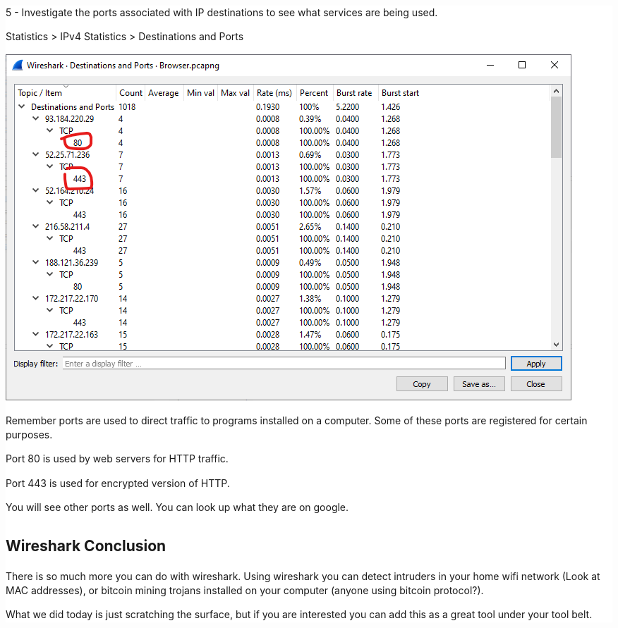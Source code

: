 5 - Investigate the ports associated with IP destinations to see what services are being used.

Statistics > IPv4 Statistics > Destinations and Ports

![Ports](figures/ports.png)

Remember ports are used to direct traffic to programs installed on a computer. Some of these ports are registered for certain purposes.

Port 80 is used by web servers for HTTP traffic.

Port 443 is used for encrypted version of HTTP.

You will see other ports as well. You can look up what they are on google.

## Wireshark Conclusion

There is so much more you can do with wireshark. Using wireshark you can detect intruders in your home wifi network (Look at MAC addresses), or bitcoin mining trojans installed on your computer (anyone using bitcoin protocol?).

What we did today is just scratching the surface, but if you are interested you can add this as a great tool under your tool belt.